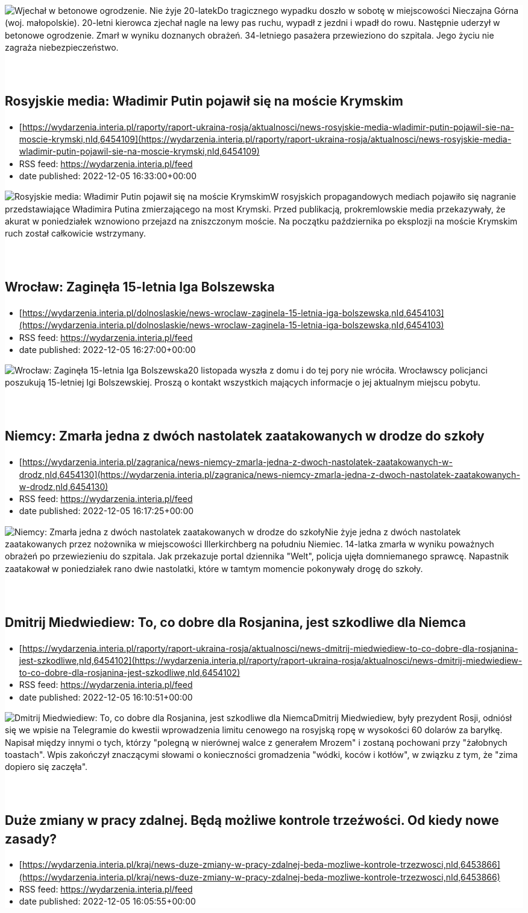 <p><a href="https://wydarzenia.interia.pl/malopolskie/news-wjechal-w-betonowe-ogrodzenie-nie-zyje-20-latek,nId,6454132"><img align="left" alt="Wjechał w betonowe ogrodzenie. Nie żyje 20-latek" src="https://i.iplsc.com/wjechal-w-betonowe-ogrodzenie-nie-zyje-20-latek/000GG04G47ORSQDK-C321.jpg" /></a>Do tragicznego wypadku doszło w sobotę w miejscowości Nieczajna Górna (woj. małopolskie). 20-letni kierowca zjechał nagle na lewy pas ruchu, wypadł z jezdni i wpadł do rowu. Następnie uderzył w betonowe ogrodzenie. Zmarł w wyniku doznanych obrażeń. 34-letniego pasażera przewieziono do szpitala. Jego życiu nie zagraża niebezpieczeństwo.</p><br clear="all" />

## Rosyjskie media: Władimir Putin pojawił się na moście Krymskim
 - [https://wydarzenia.interia.pl/raporty/raport-ukraina-rosja/aktualnosci/news-rosyjskie-media-wladimir-putin-pojawil-sie-na-moscie-krymski,nId,6454109](https://wydarzenia.interia.pl/raporty/raport-ukraina-rosja/aktualnosci/news-rosyjskie-media-wladimir-putin-pojawil-sie-na-moscie-krymski,nId,6454109)
 - RSS feed: https://wydarzenia.interia.pl/feed
 - date published: 2022-12-05 16:33:00+00:00

<p><a href="https://wydarzenia.interia.pl/raporty/raport-ukraina-rosja/aktualnosci/news-rosyjskie-media-wladimir-putin-pojawil-sie-na-moscie-krymski,nId,6454109"><img align="left" alt="Rosyjskie media: Władimir Putin pojawił się na moście Krymskim" src="https://i.iplsc.com/rosyjskie-media-wladimir-putin-pojawil-sie-na-moscie-krymski/000GG0BHTEJJ3UYC-C321.jpg" /></a>W rosyjskich propagandowych mediach pojawiło się nagranie przedstawiające Władimira Putina zmierzającego na most Krymski. Przed publikacją, prokremlowskie media przekazywały, że akurat w poniedziałek wznowiono przejazd na zniszczonym moście. Na początku października po eksplozji na moście Krymskim ruch został całkowicie wstrzymany. </p><br clear="all" />

## Wrocław: Zaginęła 15-letnia Iga Bolszewska
 - [https://wydarzenia.interia.pl/dolnoslaskie/news-wroclaw-zaginela-15-letnia-iga-bolszewska,nId,6454103](https://wydarzenia.interia.pl/dolnoslaskie/news-wroclaw-zaginela-15-letnia-iga-bolszewska,nId,6454103)
 - RSS feed: https://wydarzenia.interia.pl/feed
 - date published: 2022-12-05 16:27:00+00:00

<p><a href="https://wydarzenia.interia.pl/dolnoslaskie/news-wroclaw-zaginela-15-letnia-iga-bolszewska,nId,6454103"><img align="left" alt="Wrocław: Zaginęła 15-letnia Iga Bolszewska" src="https://i.iplsc.com/wroclaw-zaginela-15-letnia-iga-bolszewska/000GG05XRKL9K2II-C321.jpg" /></a>20 listopada wyszła z domu i do tej pory nie wróciła. Wrocławscy policjanci poszukują 15-letniej Igi Bolszewskiej. Proszą o kontakt wszystkich mających informacje o jej aktualnym miejscu pobytu.</p><br clear="all" />

## Niemcy: Zmarła jedna z dwóch nastolatek zaatakowanych w drodze do szkoły
 - [https://wydarzenia.interia.pl/zagranica/news-niemcy-zmarla-jedna-z-dwoch-nastolatek-zaatakowanych-w-drodz,nId,6454130](https://wydarzenia.interia.pl/zagranica/news-niemcy-zmarla-jedna-z-dwoch-nastolatek-zaatakowanych-w-drodz,nId,6454130)
 - RSS feed: https://wydarzenia.interia.pl/feed
 - date published: 2022-12-05 16:17:25+00:00

<p><a href="https://wydarzenia.interia.pl/zagranica/news-niemcy-zmarla-jedna-z-dwoch-nastolatek-zaatakowanych-w-drodz,nId,6454130"><img align="left" alt="Niemcy: Zmarła jedna z dwóch nastolatek zaatakowanych w drodze do szkoły" src="https://i.iplsc.com/niemcy-zmarla-jedna-z-dwoch-nastolatek-zaatakowanych-w-drodz/000AI9RXAS6GSMR1-C321.jpg" /></a>Nie żyje jedna z dwóch nastolatek zaatakowanych przez nożownika w miejscowości Illerkirchberg na południu Niemiec. 14-latka zmarła w wyniku poważnych obrażeń po przewiezieniu do szpitala. Jak przekazuje portal dziennika &quot;Welt&quot;, policja ujęła domniemanego sprawcę. Napastnik zaatakował w poniedziałek rano dwie nastolatki, które w tamtym momencie pokonywały drogę do szkoły.</p><br clear="all" />

## Dmitrij Miedwiediew: To, co dobre dla Rosjanina, jest szkodliwe dla Niemca
 - [https://wydarzenia.interia.pl/raporty/raport-ukraina-rosja/aktualnosci/news-dmitrij-miedwiediew-to-co-dobre-dla-rosjanina-jest-szkodliwe,nId,6454102](https://wydarzenia.interia.pl/raporty/raport-ukraina-rosja/aktualnosci/news-dmitrij-miedwiediew-to-co-dobre-dla-rosjanina-jest-szkodliwe,nId,6454102)
 - RSS feed: https://wydarzenia.interia.pl/feed
 - date published: 2022-12-05 16:10:51+00:00

<p><a href="https://wydarzenia.interia.pl/raporty/raport-ukraina-rosja/aktualnosci/news-dmitrij-miedwiediew-to-co-dobre-dla-rosjanina-jest-szkodliwe,nId,6454102"><img align="left" alt="Dmitrij Miedwiediew: To, co dobre dla Rosjanina, jest szkodliwe dla Niemca " src="https://i.iplsc.com/dmitrij-miedwiediew-to-co-dobre-dla-rosjanina-jest-szkodliwe/000FWL9U89MCUAS9-C321.jpg" /></a>Dmitrij Miedwiediew, były prezydent Rosji, odniósł się we wpisie na Telegramie do kwestii wprowadzenia limitu cenowego na rosyjską ropę w wysokości 60 dolarów za baryłkę. Napisał między innymi o tych, którzy &quot;polegną w nierównej walce z generałem Mrozem&quot; i zostaną pochowani przy &quot;żałobnych toastach&quot;. Wpis zakończył znaczącymi słowami o konieczności gromadzenia &quot;wódki, koców i kotłów&quot;, w związku z tym, że &quot;zima dopiero się zaczęła&quot;.</p><br clear="all" />

## Duże zmiany w pracy zdalnej. Będą możliwe kontrole trzeźwości. Od kiedy nowe zasady?
 - [https://wydarzenia.interia.pl/kraj/news-duze-zmiany-w-pracy-zdalnej-beda-mozliwe-kontrole-trzezwosci,nId,6453866](https://wydarzenia.interia.pl/kraj/news-duze-zmiany-w-pracy-zdalnej-beda-mozliwe-kontrole-trzezwosci,nId,6453866)
 - RSS feed: https://wydarzenia.interia.pl/feed
 - date published: 2022-12-05 16:05:55+00:00
